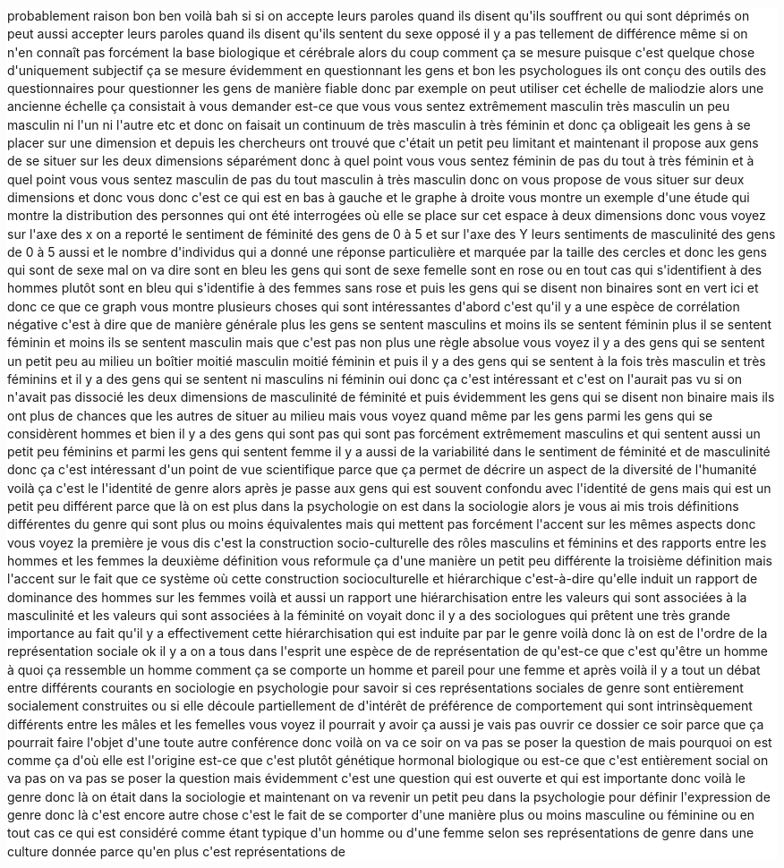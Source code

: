 probablement raison bon ben voilà bah si si on accepte leurs paroles quand ils disent qu'ils souffrent ou qui sont déprimés on peut aussi accepter leurs paroles quand ils disent qu'ils sentent du sexe opposé il y a pas tellement de différence même si on n'en connaît pas forcément la base biologique et cérébrale alors du coup comment ça se mesure puisque c'est quelque chose d'uniquement subjectif ça se mesure évidemment en questionnant les gens et bon les psychologues ils ont conçu des outils des questionnaires pour questionner les gens de manière fiable donc par exemple on peut utiliser cet échelle de maliodzie alors une ancienne échelle ça consistait à vous demander est-ce que vous vous sentez extrêmement masculin très masculin un peu masculin ni l'un ni l'autre etc et donc on faisait un continuum de très masculin à très féminin et donc ça obligeait les gens à se placer sur une dimension et depuis les chercheurs ont trouvé que c'était un petit peu limitant et maintenant il propose aux gens de se situer sur les deux dimensions séparément donc à quel point vous vous sentez féminin de pas du tout à très féminin et à quel point vous vous sentez masculin de pas du tout masculin à très masculin donc on vous propose de vous situer sur deux dimensions et donc vous donc c'est ce qui est en bas à gauche et le graphe à droite vous montre un exemple d'une étude qui montre la distribution des personnes qui ont été interrogées où elle se place sur cet espace à deux dimensions donc vous voyez sur l'axe des x on a reporté le sentiment de féminité des gens de 0 à 5 et sur l'axe des Y leurs sentiments de masculinité des gens de 0 à 5 aussi et le nombre d'individus qui a donné une réponse particulière et marquée par la taille des cercles et donc les gens qui sont de sexe mal on va dire sont en bleu les gens qui sont de sexe femelle sont en rose ou en tout cas qui s'identifient à des hommes plutôt sont en bleu qui s'identifie à des femmes sans rose et puis les gens qui se disent non binaires sont en vert ici et donc ce que ce graph vous montre plusieurs choses qui sont intéressantes d'abord c'est qu'il y a une espèce de corrélation négative c'est à dire que de manière générale plus les gens se sentent masculins et moins ils se sentent féminin plus il se sentent féminin et moins ils se sentent masculin mais que c'est pas non plus une règle absolue vous voyez il y a des gens qui se sentent un petit peu au milieu un boîtier moitié masculin moitié féminin et puis il y a des gens qui se sentent à la fois très masculin et très féminins et il y a des gens qui se sentent ni masculins ni féminin oui donc ça c'est intéressant et c'est on l'aurait pas vu si on n'avait pas dissocié les deux dimensions de masculinité de féminité et puis évidemment les gens qui se disent non binaire mais ils ont plus de chances que les autres de situer au milieu mais vous voyez quand même par les gens parmi les gens qui se considèrent hommes et bien il y a des gens qui sont pas qui sont pas forcément extrêmement masculins et qui sentent aussi un petit peu féminins et parmi les gens qui sentent femme il y a aussi de la variabilité dans le sentiment de féminité et de masculinité donc ça c'est intéressant d'un point de vue scientifique parce que ça permet de décrire un aspect de la diversité de l'humanité voilà ça c'est le l'identité de genre alors après je passe aux gens qui est souvent confondu avec l'identité de gens mais qui est un petit peu différent parce que là on est plus dans la psychologie on est dans la sociologie alors je vous ai mis trois définitions différentes du genre qui sont plus ou moins équivalentes mais qui mettent pas forcément l'accent sur les mêmes aspects donc vous voyez la première je vous dis c'est la construction socio-culturelle des rôles masculins et féminins et des rapports entre les hommes et les femmes la deuxième définition vous reformule ça d'une manière un petit peu différente la troisième définition mais l'accent sur le fait que ce système où cette construction socioculturelle et hiérarchique c'est-à-dire qu'elle induit un rapport de dominance des hommes sur les femmes voilà et aussi un rapport une hiérarchisation entre les valeurs qui sont associées à la masculinité et les valeurs qui sont associées à la féminité on voyait donc il y a des sociologues qui prêtent une très grande importance au fait qu'il y a effectivement cette hiérarchisation qui est induite par par le genre voilà donc là on est de l'ordre de la représentation sociale ok il y a on a tous dans l'esprit une espèce de de représentation de qu'est-ce que c'est qu'être un homme à quoi ça ressemble un homme comment ça se comporte un homme et pareil pour une femme et après voilà il y a tout un débat entre différents courants en sociologie en psychologie pour savoir si ces représentations sociales de genre sont entièrement socialement construites ou si elle découle partiellement de d'intérêt de préférence de comportement qui sont intrinsèquement différents entre les mâles et les femelles vous voyez il pourrait y avoir ça aussi je vais pas ouvrir ce dossier ce soir parce que ça pourrait faire l'objet d'une toute autre conférence donc voilà on va ce soir on va pas se poser la question de mais pourquoi on est comme ça d'où elle est l'origine est-ce que c'est plutôt génétique hormonal biologique ou est-ce que c'est entièrement social on va pas on va pas se poser la question mais évidemment c'est une question qui est ouverte et qui est importante donc voilà le genre donc là on était dans la sociologie et maintenant on va revenir un petit peu dans la psychologie pour définir l'expression de genre donc là c'est encore autre chose c'est le fait de se comporter d'une manière plus ou moins masculine ou féminine ou en tout cas ce qui est considéré comme étant typique d'un homme ou d'une femme selon ses représentations de genre dans une culture donnée parce qu'en plus c'est représentations de